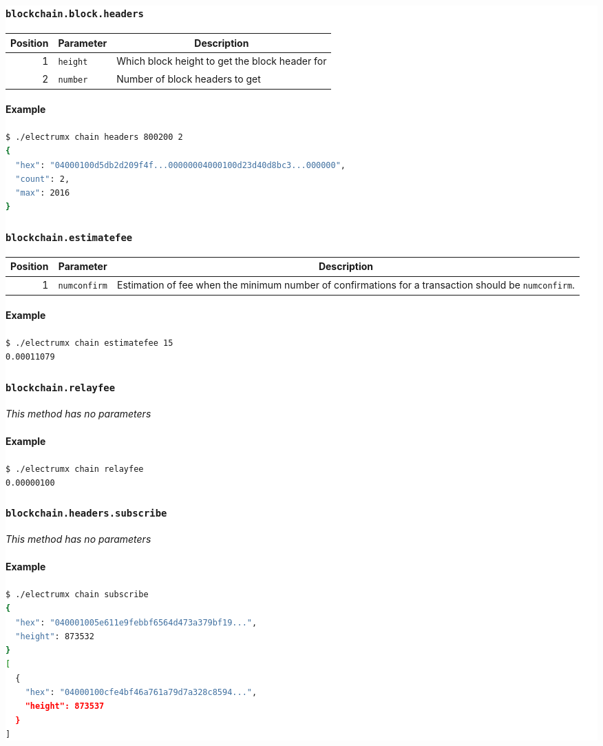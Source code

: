 ### `blockchain.block.headers`

| Position | Parameter | Description                                    |
|---------:|-----------|------------------------------------------------|
| 1        | `height`  | Which block height to get the block header for |
| 2        | `number`  | Number of block headers to get                 |

#### Example

```bash
$ ./electrumx chain headers 800200 2
{
  "hex": "04000100d5db2d209f4f...00000004000100d23d40d8bc3...000000",
  "count": 2,
  "max": 2016
}
```

### `blockchain.estimatefee`

| Position | Parameter     | Description                                    |
|---------:|---------------|------------------------------------------------|
| 1        | `numconfirm`  | Estimation of fee when the minimum number of confirmations for a transaction should be `numconfirm`. |

#### Example
```bash
$ ./electrumx chain estimatefee 15
0.00011079
```

### `blockchain.relayfee`

*This method has no parameters*

#### Example
```bash
$ ./electrumx chain relayfee
0.00000100
```

### `blockchain.headers.subscribe`

*This method has no parameters*

#### Example

```bash
$ ./electrumx chain subscribe
{
  "hex": "040001005e611e9febbf6564d473a379bf19...",
  "height": 873532
}
[
  {
    "hex": "04000100cfe4bf46a761a79d7a328c8594...",
    "height": 873537
  }
]
```
